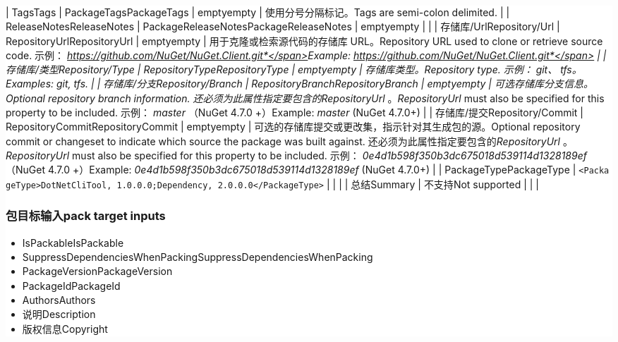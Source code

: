 | <span data-ttu-id="c7e0f-186">Tags</span><span class="sxs-lookup"><span data-stu-id="c7e0f-186">Tags</span></span> | <span data-ttu-id="c7e0f-187">PackageTags</span><span class="sxs-lookup"><span data-stu-id="c7e0f-187">PackageTags</span></span> | <span data-ttu-id="c7e0f-188">empty</span><span class="sxs-lookup"><span data-stu-id="c7e0f-188">empty</span></span> | <span data-ttu-id="c7e0f-189">使用分号分隔标记。</span><span class="sxs-lookup"><span data-stu-id="c7e0f-189">Tags are semi-colon delimited.</span></span> |
| <span data-ttu-id="c7e0f-190">ReleaseNotes</span><span class="sxs-lookup"><span data-stu-id="c7e0f-190">ReleaseNotes</span></span> | <span data-ttu-id="c7e0f-191">PackageReleaseNotes</span><span class="sxs-lookup"><span data-stu-id="c7e0f-191">PackageReleaseNotes</span></span> | <span data-ttu-id="c7e0f-192">empty</span><span class="sxs-lookup"><span data-stu-id="c7e0f-192">empty</span></span> | |
| <span data-ttu-id="c7e0f-193">存储库/Url</span><span class="sxs-lookup"><span data-stu-id="c7e0f-193">Repository/Url</span></span> | <span data-ttu-id="c7e0f-194">RepositoryUrl</span><span class="sxs-lookup"><span data-stu-id="c7e0f-194">RepositoryUrl</span></span> | <span data-ttu-id="c7e0f-195">empty</span><span class="sxs-lookup"><span data-stu-id="c7e0f-195">empty</span></span> | <span data-ttu-id="c7e0f-196">用于克隆或检索源代码的存储库 URL。</span><span class="sxs-lookup"><span data-stu-id="c7e0f-196">Repository URL used to clone or retrieve source code.</span></span> <span data-ttu-id="c7e0f-197">示例： *https://github.com/NuGet/NuGet.Client.git*</span><span class="sxs-lookup"><span data-stu-id="c7e0f-197">Example: *https://github.com/NuGet/NuGet.Client.git*</span></span> |
| <span data-ttu-id="c7e0f-198">存储库/类型</span><span class="sxs-lookup"><span data-stu-id="c7e0f-198">Repository/Type</span></span> | <span data-ttu-id="c7e0f-199">RepositoryType</span><span class="sxs-lookup"><span data-stu-id="c7e0f-199">RepositoryType</span></span> | <span data-ttu-id="c7e0f-200">empty</span><span class="sxs-lookup"><span data-stu-id="c7e0f-200">empty</span></span> | <span data-ttu-id="c7e0f-201">存储库类型。</span><span class="sxs-lookup"><span data-stu-id="c7e0f-201">Repository type.</span></span> <span data-ttu-id="c7e0f-202">示例： *git*、 *tfs*。</span><span class="sxs-lookup"><span data-stu-id="c7e0f-202">Examples: *git*, *tfs*.</span></span> |
| <span data-ttu-id="c7e0f-203">存储库/分支</span><span class="sxs-lookup"><span data-stu-id="c7e0f-203">Repository/Branch</span></span> | <span data-ttu-id="c7e0f-204">RepositoryBranch</span><span class="sxs-lookup"><span data-stu-id="c7e0f-204">RepositoryBranch</span></span> | <span data-ttu-id="c7e0f-205">empty</span><span class="sxs-lookup"><span data-stu-id="c7e0f-205">empty</span></span> | <span data-ttu-id="c7e0f-206">可选存储库分支信息。</span><span class="sxs-lookup"><span data-stu-id="c7e0f-206">Optional repository branch information.</span></span> <span data-ttu-id="c7e0f-207">还必须为此属性指定要包含的*RepositoryUrl* 。</span><span class="sxs-lookup"><span data-stu-id="c7e0f-207">*RepositoryUrl* must also be specified for this property to be included.</span></span> <span data-ttu-id="c7e0f-208">示例： *master* （NuGet 4.7.0 +）</span><span class="sxs-lookup"><span data-stu-id="c7e0f-208">Example: *master* (NuGet 4.7.0+)</span></span> |
| <span data-ttu-id="c7e0f-209">存储库/提交</span><span class="sxs-lookup"><span data-stu-id="c7e0f-209">Repository/Commit</span></span> | <span data-ttu-id="c7e0f-210">RepositoryCommit</span><span class="sxs-lookup"><span data-stu-id="c7e0f-210">RepositoryCommit</span></span> | <span data-ttu-id="c7e0f-211">empty</span><span class="sxs-lookup"><span data-stu-id="c7e0f-211">empty</span></span> | <span data-ttu-id="c7e0f-212">可选的存储库提交或更改集，指示针对其生成包的源。</span><span class="sxs-lookup"><span data-stu-id="c7e0f-212">Optional repository commit or changeset to indicate which source the package was built against.</span></span> <span data-ttu-id="c7e0f-213">还必须为此属性指定要包含的*RepositoryUrl* 。</span><span class="sxs-lookup"><span data-stu-id="c7e0f-213">*RepositoryUrl* must also be specified for this property to be included.</span></span> <span data-ttu-id="c7e0f-214">示例： *0e4d1b598f350b3dc675018d539114d1328189ef* （NuGet 4.7.0 +）</span><span class="sxs-lookup"><span data-stu-id="c7e0f-214">Example: *0e4d1b598f350b3dc675018d539114d1328189ef* (NuGet 4.7.0+)</span></span> |
| <span data-ttu-id="c7e0f-215">PackageType</span><span class="sxs-lookup"><span data-stu-id="c7e0f-215">PackageType</span></span> | `<PackageType>DotNetCliTool, 1.0.0.0;Dependency, 2.0.0.0</PackageType>` | | |
| <span data-ttu-id="c7e0f-216">总结</span><span class="sxs-lookup"><span data-stu-id="c7e0f-216">Summary</span></span> | <span data-ttu-id="c7e0f-217">不支持</span><span class="sxs-lookup"><span data-stu-id="c7e0f-217">Not supported</span></span> | | |

### <a name="pack-target-inputs"></a><span data-ttu-id="c7e0f-218">包目标输入</span><span class="sxs-lookup"><span data-stu-id="c7e0f-218">pack target inputs</span></span>

- <span data-ttu-id="c7e0f-219">IsPackable</span><span class="sxs-lookup"><span data-stu-id="c7e0f-219">IsPackable</span></span>
- <span data-ttu-id="c7e0f-220">SuppressDependenciesWhenPacking</span><span class="sxs-lookup"><span data-stu-id="c7e0f-220">SuppressDependenciesWhenPacking</span></span>
- <span data-ttu-id="c7e0f-221">PackageVersion</span><span class="sxs-lookup"><span data-stu-id="c7e0f-221">PackageVersion</span></span>
- <span data-ttu-id="c7e0f-222">PackageId</span><span class="sxs-lookup"><span data-stu-id="c7e0f-222">PackageId</span></span>
- <span data-ttu-id="c7e0f-223">Authors</span><span class="sxs-lookup"><span data-stu-id="c7e0f-223">Authors</span></span>
- <span data-ttu-id="c7e0f-224">说明</span><span class="sxs-lookup"><span data-stu-id="c7e0f-224">Description</span></span>
- <span data-ttu-id="c7e0f-225">版权信息</span><span class="sxs-lookup"><span data-stu-id="c7e0f-225">Copyright</span></span>